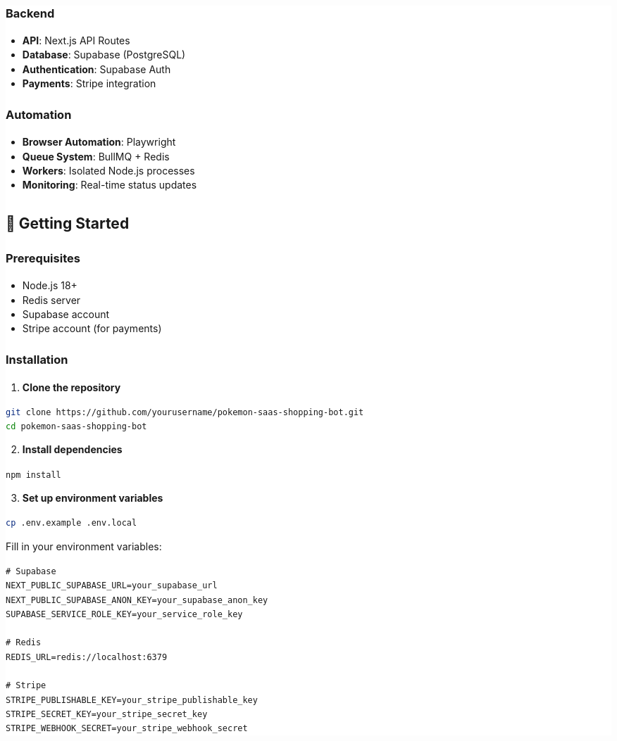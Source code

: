 ### **Backend**
- **API**: Next.js API Routes
- **Database**: Supabase (PostgreSQL)
- **Authentication**: Supabase Auth
- **Payments**: Stripe integration

### **Automation**
- **Browser Automation**: Playwright
- **Queue System**: BullMQ + Redis
- **Workers**: Isolated Node.js processes
- **Monitoring**: Real-time status updates

## 🚀 Getting Started

### Prerequisites
- Node.js 18+ 
- Redis server
- Supabase account
- Stripe account (for payments)

### Installation

1. **Clone the repository**
```bash
git clone https://github.com/yourusername/pokemon-saas-shopping-bot.git
cd pokemon-saas-shopping-bot
```

2. **Install dependencies**
```bash
npm install
```

3. **Set up environment variables**
```bash
cp .env.example .env.local
```

Fill in your environment variables:
```env
# Supabase
NEXT_PUBLIC_SUPABASE_URL=your_supabase_url
NEXT_PUBLIC_SUPABASE_ANON_KEY=your_supabase_anon_key
SUPABASE_SERVICE_ROLE_KEY=your_service_role_key

# Redis
REDIS_URL=redis://localhost:6379

# Stripe
STRIPE_PUBLISHABLE_KEY=your_stripe_publishable_key
STRIPE_SECRET_KEY=your_stripe_secret_key
STRIPE_WEBHOOK_SECRET=your_stripe_webhook_secret
```
